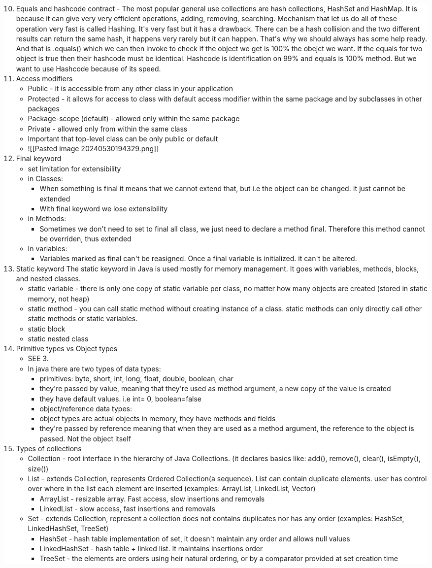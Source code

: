 10. Equals and hashcode contract - 
	The most popular general use collections are hash collections, HashSet and HashMap. 
    It is because it can give very very efficient operations, adding, removing, searching. Mechanism that let us do all of these operation very fast is called Hashing. It's very fast but it has a drawback. There can be a hash collision and the two different results can return the same hash, it happens very rarely but it can happen. That's why we should always has some help ready. And that is .equals() which we can then invoke to check if the object we get is 100% the obejct we want. If the equals for two object is true then their hashcode must be identical. Hashcode is identification on 99% and equals is 100% method. But we want to use Hashcode because of its speed.
11. Access modifiers
    - Public - it is accessible from any other class in your application
    - Protected - it allows for access to class with default access modifier within the same package and by subclasses in other packages
    - Package-scope (default) - allowed only within the same package
    - Private - allowed only from within the same class
	- Important that top-level class can be only public or default
	- ![[Pasted image 20240530194329.png]]
12. Final keyword
    - set limitation for extensibility
    - in Classes:
	    - When something is final it means that we cannot extend that, but i.e the object can be changed. It just cannot be extended
	    - With final keyword we lose extensibility
    - in Methods:
	    - Sometimes we don't need to set to final all class, we just need to declare a method final. Therefore this method cannot be overriden, thus extended
	- In variables: 
		- Variables marked as final can't be reasigned. Once a final variable is initialized. it can't be altered.
13. Static keyword 
    The static keyword in Java is used mostly for memory management. It goes with variables, methods, blocks, and nested classes.
    - static variable - there is only one copy of static variable per class, no matter how many objects are created (stored in static memory, not heap)
    - static method - you can call static method without creating instance of a class. static methods can only directly call other static methods or static variables.
    - static block
    - static nested class
14. Primitive types vs Object types
	- SEE 3.
	- In java there are two types of data types:
		- primitives: byte, short, int, long, float, double, boolean, char
		- they're passed by value, meaning that they're used as method argument, a new copy of the value is created
		- they have default values. i.e int= 0, boolean=false
		- object/reference data types:
		- object types are actual objects in memory, they have methods and fields
		- they're passed by reference meaning that when they are used as a method argument, the reference to the object is passed. Not the object itself
15. Types of collections 
	- Collection - root interface in the hierarchy of Java Collections. (it declares basics like: add(), remove(), clear(), isEmpty(), size())
	- List - extends Collection, represents Ordered Collection(a sequence). List can contain duplicate elements. user has control over where in the list each element are inserted (examples: ArrayList, LinkedList, Vector)
		- ArrayList - resizable array. Fast access, slow insertions and removals
		- LinkedList - slow access, fast insertions and removals
	- Set - extends Collection, represent a collection does not contains duplicates nor has any order (examples: HashSet, LinkedHashSet, TreeSet)
		- HashSet - hash table implementation of set, it doesn't maintain any order and allows null values
		- LinkedHashSet - hash table + linked list. It maintains insertions order
		- TreeSet - the elements are orders using heir natural ordering, or by a comparator provided at set creation time